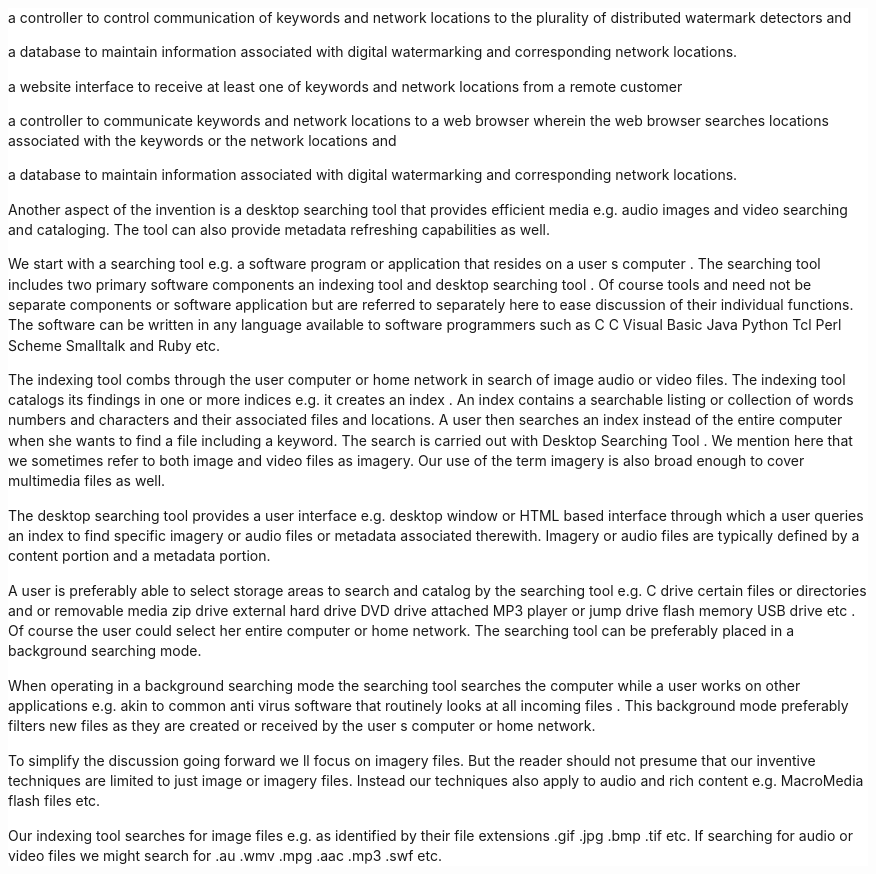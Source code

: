 a controller to control communication of keywords and network locations to the plurality of distributed watermark detectors and

a database to maintain information associated with digital watermarking and corresponding network locations.

a website interface to receive at least one of keywords and network locations from a remote customer 

a controller to communicate keywords and network locations to a web browser wherein the web browser searches locations associated with the keywords or the network locations and

a database to maintain information associated with digital watermarking and corresponding network locations.

Another aspect of the invention is a desktop searching tool that provides efficient media e.g. audio images and video searching and cataloging. The tool can also provide metadata refreshing capabilities as well.

We start with a searching tool e.g. a software program or application that resides on a user s computer . The searching tool includes two primary software components an indexing tool and desktop searching tool . Of course tools and need not be separate components or software application but are referred to separately here to ease discussion of their individual functions. The software can be written in any language available to software programmers such as C C Visual Basic Java Python Tcl Perl Scheme Smalltalk and Ruby etc.

The indexing tool combs through the user computer or home network in search of image audio or video files. The indexing tool catalogs its findings in one or more indices e.g. it creates an index . An index contains a searchable listing or collection of words numbers and characters and their associated files and locations. A user then searches an index instead of the entire computer when she wants to find a file including a keyword. The search is carried out with Desktop Searching Tool . We mention here that we sometimes refer to both image and video files as imagery. Our use of the term imagery is also broad enough to cover multimedia files as well.

The desktop searching tool provides a user interface e.g. desktop window or HTML based interface through which a user queries an index to find specific imagery or audio files or metadata associated therewith. Imagery or audio files are typically defined by a content portion and a metadata portion.

A user is preferably able to select storage areas to search and catalog by the searching tool e.g. C drive certain files or directories and or removable media zip drive external hard drive DVD drive attached MP3 player or jump drive flash memory USB drive etc . Of course the user could select her entire computer or home network. The searching tool can be preferably placed in a background searching mode.

When operating in a background searching mode the searching tool searches the computer while a user works on other applications e.g. akin to common anti virus software that routinely looks at all incoming files . This background mode preferably filters new files as they are created or received by the user s computer or home network.

To simplify the discussion going forward we ll focus on imagery files. But the reader should not presume that our inventive techniques are limited to just image or imagery files. Instead our techniques also apply to audio and rich content e.g. MacroMedia flash files etc.

Our indexing tool searches for image files e.g. as identified by their file extensions .gif .jpg .bmp .tif etc. If searching for audio or video files we might search for .au .wmv .mpg .aac .mp3 .swf etc. 
